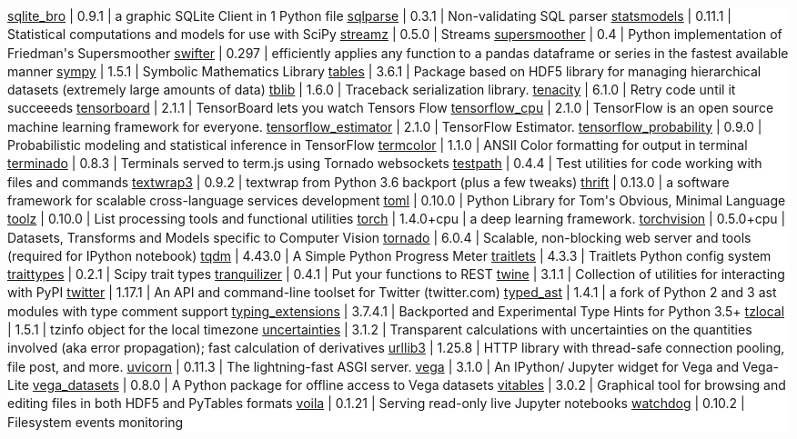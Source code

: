 [sqlite_bro](https://pypi.org/project/sqlite_bro) | 0.9.1 | a graphic SQLite Client in 1 Python file
[sqlparse](https://pypi.org/project/sqlparse) | 0.3.1 | Non-validating SQL parser
[statsmodels](https://pypi.org/project/statsmodels) | 0.11.1 | Statistical computations and models for use with SciPy
[streamz](https://pypi.org/project/streamz) | 0.5.0 | Streams
[supersmoother](https://pypi.org/project/supersmoother) | 0.4 | Python implementation of Friedman's Supersmoother
[swifter](https://pypi.org/project/swifter) | 0.297 | efficiently applies any function to a pandas dataframe or series in the fastest available manner
[sympy](https://pypi.org/project/sympy) | 1.5.1 | Symbolic Mathematics Library
[tables](https://pypi.org/project/tables) | 3.6.1 | Package based on HDF5 library for managing hierarchical datasets (extremely large amounts of data)
[tblib](https://pypi.org/project/tblib) | 1.6.0 | Traceback serialization library.
[tenacity](https://pypi.org/project/tenacity) | 6.1.0 | Retry code until it succeeeds
[tensorboard](https://pypi.org/project/tensorboard) | 2.1.1 | TensorBoard lets you watch Tensors Flow
[tensorflow_cpu](https://pypi.org/project/tensorflow_cpu) | 2.1.0 | TensorFlow is an open source machine learning framework for everyone.
[tensorflow_estimator](https://pypi.org/project/tensorflow_estimator) | 2.1.0 | TensorFlow Estimator.
[tensorflow_probability](https://pypi.org/project/tensorflow_probability) | 0.9.0 | Probabilistic modeling and statistical inference in TensorFlow
[termcolor](https://pypi.org/project/termcolor) | 1.1.0 | ANSII Color formatting for output in terminal
[terminado](https://pypi.org/project/terminado) | 0.8.3 | Terminals served to term.js using Tornado websockets
[testpath](https://pypi.org/project/testpath) | 0.4.4 | Test utilities for code working with files and commands
[textwrap3](https://pypi.org/project/textwrap3) | 0.9.2 | textwrap from Python 3.6 backport (plus a few tweaks)
[thrift](https://pypi.org/project/thrift) | 0.13.0 | a software framework for scalable cross-language services development
[toml](https://pypi.org/project/toml) | 0.10.0 | Python Library for Tom's Obvious, Minimal Language
[toolz](https://pypi.org/project/toolz) | 0.10.0 | List processing tools and functional utilities
[torch](https://pypi.org/project/torch) | 1.4.0+cpu | a deep learning framework.
[torchvision](https://pypi.org/project/torchvision) | 0.5.0+cpu | Datasets, Transforms and Models specific to Computer Vision
[tornado](https://pypi.org/project/tornado) | 6.0.4 | Scalable, non-blocking web server and tools (required for IPython notebook)
[tqdm](https://pypi.org/project/tqdm) | 4.43.0 | A Simple Python Progress Meter
[traitlets](https://pypi.org/project/traitlets) | 4.3.3 | Traitlets Python config system
[traittypes](https://pypi.org/project/traittypes) | 0.2.1 | Scipy trait types
[tranquilizer](https://pypi.org/project/tranquilizer) | 0.4.1 | Put your functions to REST
[twine](https://pypi.org/project/twine) | 3.1.1 | Collection of utilities for interacting with PyPI
[twitter](https://pypi.org/project/twitter) | 1.17.1 | An API and command-line toolset for Twitter (twitter.com)
[typed_ast](https://pypi.org/project/typed_ast) | 1.4.1 | a fork of Python 2 and 3 ast modules with type comment support
[typing_extensions](https://pypi.org/project/typing_extensions) | 3.7.4.1 | Backported and Experimental Type Hints for Python 3.5+
[tzlocal](https://pypi.org/project/tzlocal) | 1.5.1 | tzinfo object for the local timezone
[uncertainties](https://pypi.org/project/uncertainties) | 3.1.2 | Transparent calculations with uncertainties on the quantities involved (aka error propagation); fast calculation of derivatives
[urllib3](https://pypi.org/project/urllib3) | 1.25.8 | HTTP library with thread-safe connection pooling, file post, and more.
[uvicorn](https://pypi.org/project/uvicorn) | 0.11.3 | The lightning-fast ASGI server.
[vega](https://pypi.org/project/vega) | 3.1.0 | An IPython/ Jupyter widget for Vega and Vega-Lite
[vega_datasets](https://pypi.org/project/vega_datasets) | 0.8.0 | A Python package for offline access to Vega datasets
[vitables](https://pypi.org/project/vitables) | 3.0.2 | Graphical tool for browsing and editing files in both HDF5 and PyTables formats
[voila](https://pypi.org/project/voila) | 0.1.21 | Serving read-only live Jupyter notebooks
[watchdog](https://pypi.org/project/watchdog) | 0.10.2 | Filesystem events monitoring